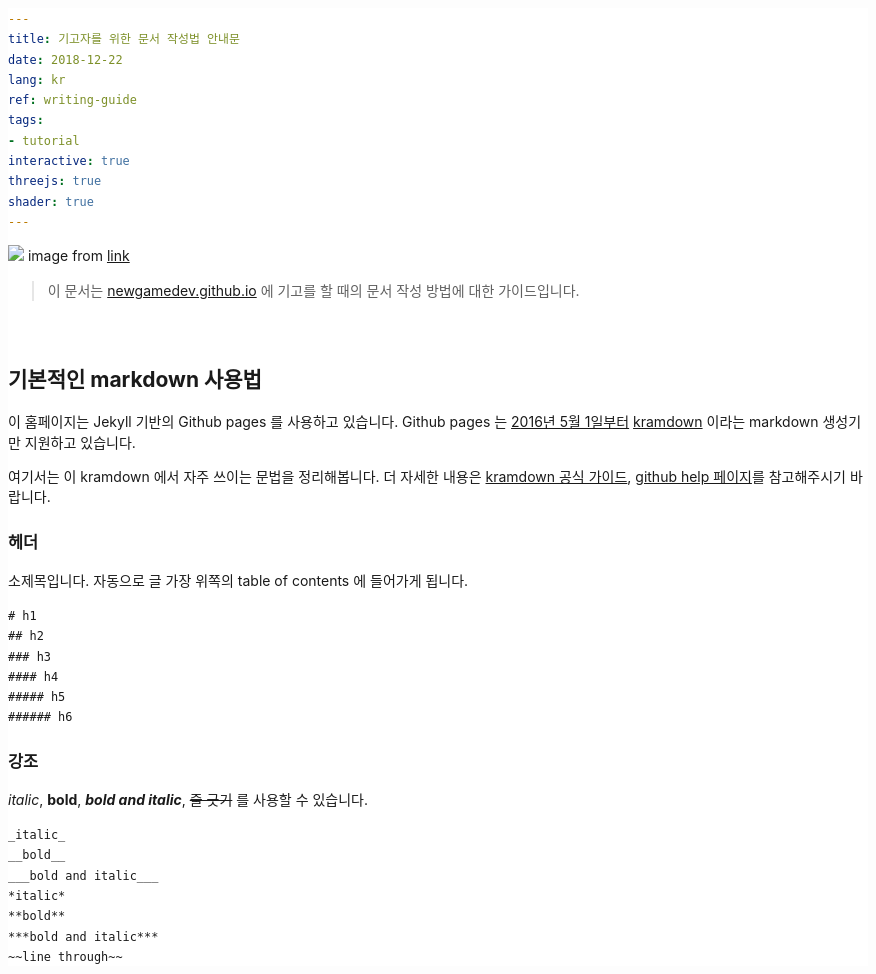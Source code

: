 ```yaml
---
title: 기고자를 위한 문서 작성법 안내문
date: 2018-12-22
lang: kr
ref: writing-guide
tags:
- tutorial
interactive: true
threejs: true
shader: true
---
```


![](<../images/write.jpg>)
image from [link](<https://studybreaks.com/culture/nanowrimo-step-up-your-writing-game/>)

> 이 문서는 [newgamedev.github.io](<https://newgamedev.github.io>) 에 기고를 할 때의 문서 작성 방법에 대한 가이드입니다.

&nbsp;
## 기본적인 markdown 사용법

이 홈페이지는 Jekyll 기반의 Github pages 를 사용하고 있습니다. Github pages 는 [2016년 5월 1일부터](<https://blog.github.com/2016-02-01-github-pages-now-faster-and-simpler-with-jekyll-3-0/>) [kramdown](<https://github.com/gettalong/kramdown>) 이라는 markdown 생성기만 지원하고 있습니다.

여기서는 이 kramdown 에서 자주 쓰이는 문법을 정리해봅니다. 더 자세한 내용은 [kramdown 공식 가이드](<https://kramdown.gettalong.org/syntax.html>), [github help 페이지](<https://help.github.com/articles/basic-writing-and-formatting-syntax/>)를 참고해주시기 바랍니다.

### 헤더

소제목입니다. 자동으로 글 가장 위쪽의 table of contents 에 들어가게 됩니다.

```nil
# h1
## h2
### h3
#### h4
##### h5
###### h6
```

### 강조

_italic_, __bold__, ___bold and italic___, ~~줄 긋기~~ 를 사용할 수 있습니다.

```nil
_italic_
__bold__
___bold and italic___
*italic*
**bold**
***bold and italic***
~~line through~~
```
